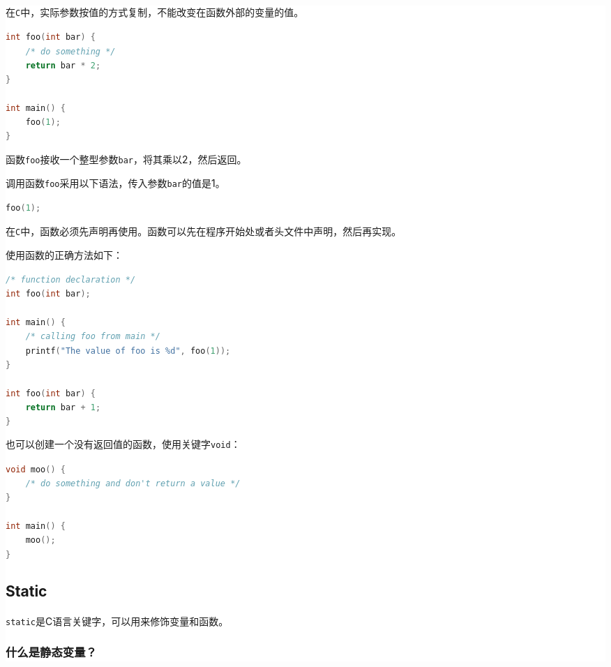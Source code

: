 在`C`中，实际参数按值的方式复制，不能改变在函数外部的变量的值。

```c
int foo(int bar) {
    /* do something */
    return bar * 2;
}

int main() {
    foo(1);
}
```

函数`foo`接收一个整型参数`bar`，将其乘以2，然后返回。

调用函数`foo`采用以下语法，传入参数`bar`的值是1。

```c
foo(1);
```

在`C`中，函数必须先声明再使用。函数可以先在程序开始处或者头文件中声明，然后再实现。

使用函数的正确方法如下：

```c
/* function declaration */
int foo(int bar);

int main() {
    /* calling foo from main */
    printf("The value of foo is %d", foo(1));
}

int foo(int bar) {
    return bar + 1;
}
```

也可以创建一个没有返回值的函数，使用关键字`void`：

```c
void moo() {
    /* do something and don't return a value */
}

int main() {
    moo();
}
```

## Static

`static`是C语言关键字，可以用来修饰变量和函数。

### 什么是静态变量？
